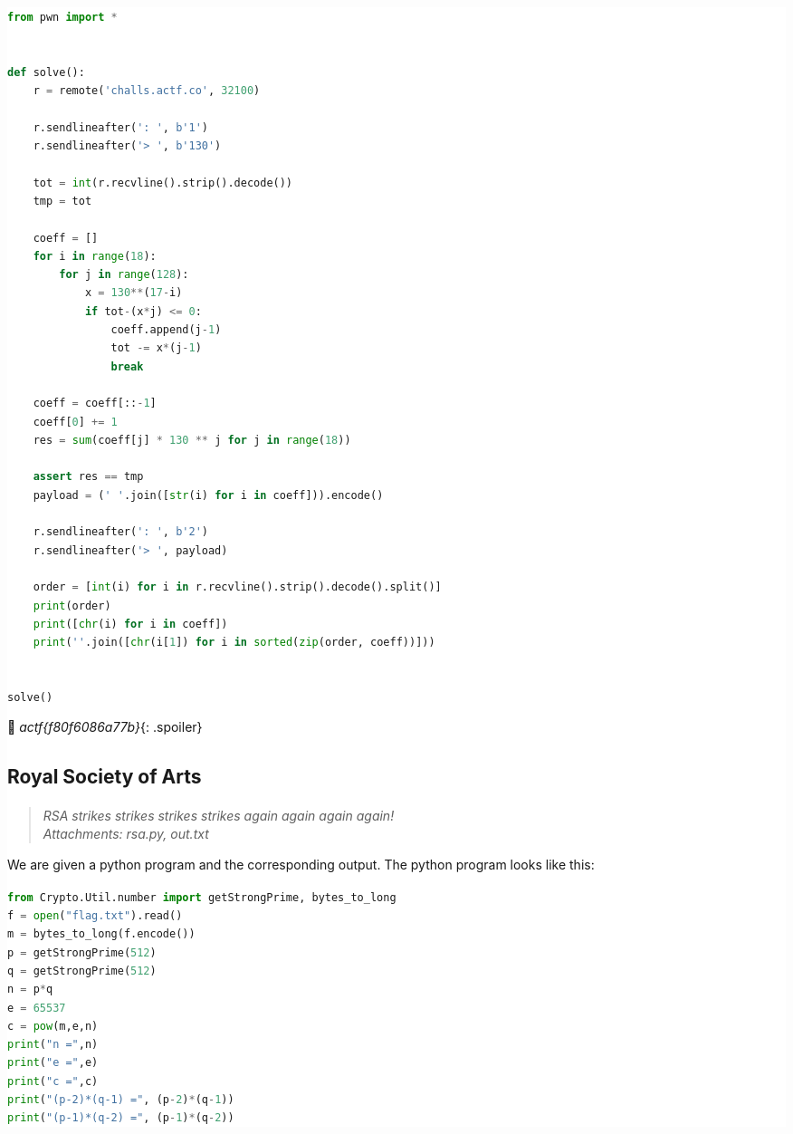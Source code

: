 ```python:solve.py
from pwn import *


def solve():
    r = remote('challs.actf.co', 32100)

    r.sendlineafter(': ', b'1')
    r.sendlineafter('> ', b'130')

    tot = int(r.recvline().strip().decode())
    tmp = tot

    coeff = []
    for i in range(18):
        for j in range(128):
            x = 130**(17-i)
            if tot-(x*j) <= 0:
                coeff.append(j-1)
                tot -= x*(j-1)
                break

    coeff = coeff[::-1]
    coeff[0] += 1
    res = sum(coeff[j] * 130 ** j for j in range(18))

    assert res == tmp
    payload = (' '.join([str(i) for i in coeff])).encode()

    r.sendlineafter(': ', b'2')
    r.sendlineafter('> ', payload)

    order = [int(i) for i in r.recvline().strip().decode().split()]
    print(order)
    print([chr(i) for i in coeff])
    print(''.join([chr(i[1]) for i in sorted(zip(order, coeff))]))


solve()
```

🏁 _actf{f80f6086a77b}_{: .spoiler}

## Royal Society of Arts

> _RSA strikes strikes strikes strikes again again again again!_<br>
> _Attachments: rsa.py, out.txt_

We are given a python program and the corresponding output. The python program looks like this:

```python
from Crypto.Util.number import getStrongPrime, bytes_to_long
f = open("flag.txt").read()
m = bytes_to_long(f.encode())
p = getStrongPrime(512)
q = getStrongPrime(512)
n = p*q
e = 65537
c = pow(m,e,n)
print("n =",n)
print("e =",e)
print("c =",c)
print("(p-2)*(q-1) =", (p-2)*(q-1))
print("(p-1)*(q-2) =", (p-1)*(q-2))
```
